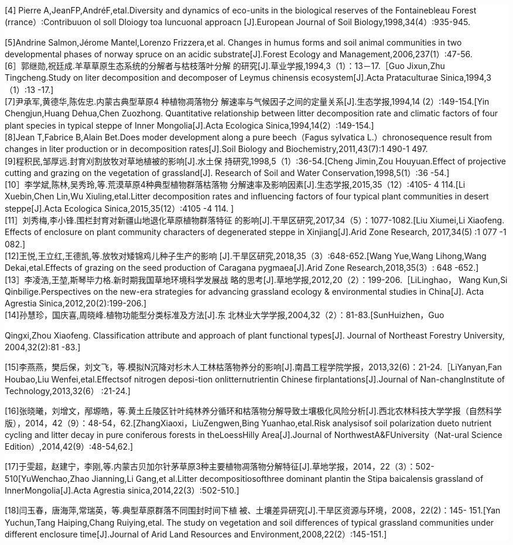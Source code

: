 [4] Pierre A,JeanFP,AndréF,etal.Diversity and dynamics of eco-units in the biological reserves of the Fontainebleau Forest (rrance）:Contribuuon ol soll Dloiogy toa Iuncuonal approacn [J].European Journal of Soil Biology,1998,34(4）:935-945.

[5]Andrine Salmon,Jérome Mantel,Lorenzo Frizzera,et al. Changes in humus forms and soil animal communities in two developmental phases of norway spruce on an acidic substrate[J].Forest Ecology and Management,2006,237(1）:47-56.   
[6］郭继勋,祝廷成.羊草草原生态系统的分解者与枯枝落叶分解 的研究[J].草业学报,1994,3（1）：13－17.［Guo Jixun,Zhu Tingcheng.Study on liter decomposition and decomposer of Leymus chinensis ecosystem[J].Acta Prataculturae Sinica,1994,3（1）:13 -17.]   
[7]尹承军,黄德华,陈佐忠.内蒙古典型草原4 种植物凋落物分 解速率与气候因子之间的定量关系[J].生态学报,1994,14 (2）:149-154.[Yin Chengjun,Huang Dehua,Chen Zuozhong. Quantitative relationship between litter decomposition rate and climatic factors of four plant species in typical steppe of Inner Mongolia[J].Acta Ecologica Sinica,1994,14(2）:149-154.]   
[8]Jean T,Fabrice B,Alain Bet.Does moder development along a pure beech（Fagus sylvatica L.）chronosequence result from changes in liter production or in decomposition rates[J].Soil Biology and Biochemistry,2011,43(7):1 490-1 497.   
[9]程积民,邹厚远.封育刈割放牧对草地植被的影响[J].水土保 持研究,1998,5（1）:36-54.[Cheng Jimin,Zou Houyuan.Effect of projective cutting and grazing on the vegetation of grassland[J]. Research of Soil and Water Conservation,1998,5(1）:36 -54.]   
[10］李学斌,陈林,吴秀玲,等.荒漠草原4种典型植物群落枯落物 分解速率及影响因素[J].生态学报,2015,35（12）:4105- 4 114.[Li Xuebin,Chen Lin,Wu Xiuling,etal.Litter decomposition rates and influencing factors of four typical plant communities in desert steppe[J].Acta Ecologica Sinica,2015,35(12）:4105 -4 114. ]   
[11］刘秀梅,李小锋.围栏封育对新疆山地退化草原植物群落特征 的影响[J].干旱区研究,2017,34（5）：1077-1082.[Liu Xiumei,Li Xiaofeng. Effects of enclosure on plant community characters of degenerated steppe in Xinjiang[J].Arid Zone Research, 2017,34(5) :1 077 -1 082.]   
[12]王悦,王立红,王德凯,等.放牧对矮锦鸡儿种子生产的影响 [J].干旱区研究,2018,35（3）:648-652.[Wang Yue,Wang Lihong,Wang Dekai,etal.Effects of grazing on the seed production of Caragana pygmaea[J].Arid Zone Research,2018,35(3）: 648 -652.]   
[13］李凌浩,王堃,斯琴毕力格.新时期我国草地环境科学发展战 略的思考[J].草地学报,2012,20（2）：199-206.［LiLinghao， Wang Kun,Si Qinbilige.Perspectives on the new-era strategies for advancing grassland ecology $\&$ environmental studies in China[J]. Acta Agrestia Sinica,2012,20(2):199-206.]   
[14]孙慧珍，国庆喜,周晓峰.植物功能型分类标准及方法[J].东 北林业大学学报,2004,32（2）：81-83.[SunHuizhen，Guo

Qingxi,Zhou Xiaofeng. Classification attribute and approach of plant functional types[J]. Journal of Northeast Forestry University, 2004,32(2):81 -83.]

[15]李燕燕，樊后保，刘文飞，等.模拟N沉降对杉木人工林枯落物养分的影响[J].南昌工程学院学报，2013,32(6)：21-24.［LiYanyan,Fan Houbao,Liu Wenfei,etal.Effectsof nitrogen deposi-tion onlitternutrientin Chinese firplantations[J].Journal of Nan-changInstitute of Technology,2013,32(6） :21-24.]

[16]张晓曦，刘增文，邴塬皓，等.黄土丘陵区针叶纯林养分循环和枯落物分解导致土壤极化风险分析[J].西北农林科技大学学报（自然科学版），2014，42（9）：48-54，62.[ZhangXiaoxi，LiuZengwen,Bing Yuanhao,etal.Risk analysisof soil polarization dueto nutrient cycling and litter decay in pure coniferous forests in theLoessHilly Area[J].Journal of NorthwestA&FUniversity（Nat-ural Science Edition）,2014,42(9）:48-54,62.]

[17]于雯超，赵建宁，李刚,等.内蒙古贝加尔针茅草原3种主要植物凋落物分解特征[J].草地学报，2014，22（3）：502-510[YuWenchao,Zhao Jianning,Li Gang,et al.Litter decompositiosofthree dominant plantin the Stipa baicalensis grassland of InnerMongolia[J].Acta Agrestia sinica,2014,22(3）:502-510.]

[18]闫玉春，唐海萍,常瑞英，等.典型草原群落不同围封时间下植 被、土壤差异研究[J].干旱区资源与环境，2008，22(2)：145- 151.[Yan Yuchun,Tang Haiping,Chang Ruiying,etal. The study on vegetation and soil differences of typical grassland communities under different enclosure time[J].Journal of Arid Land Resources and Environment,2008,22(2）:145-151.]
